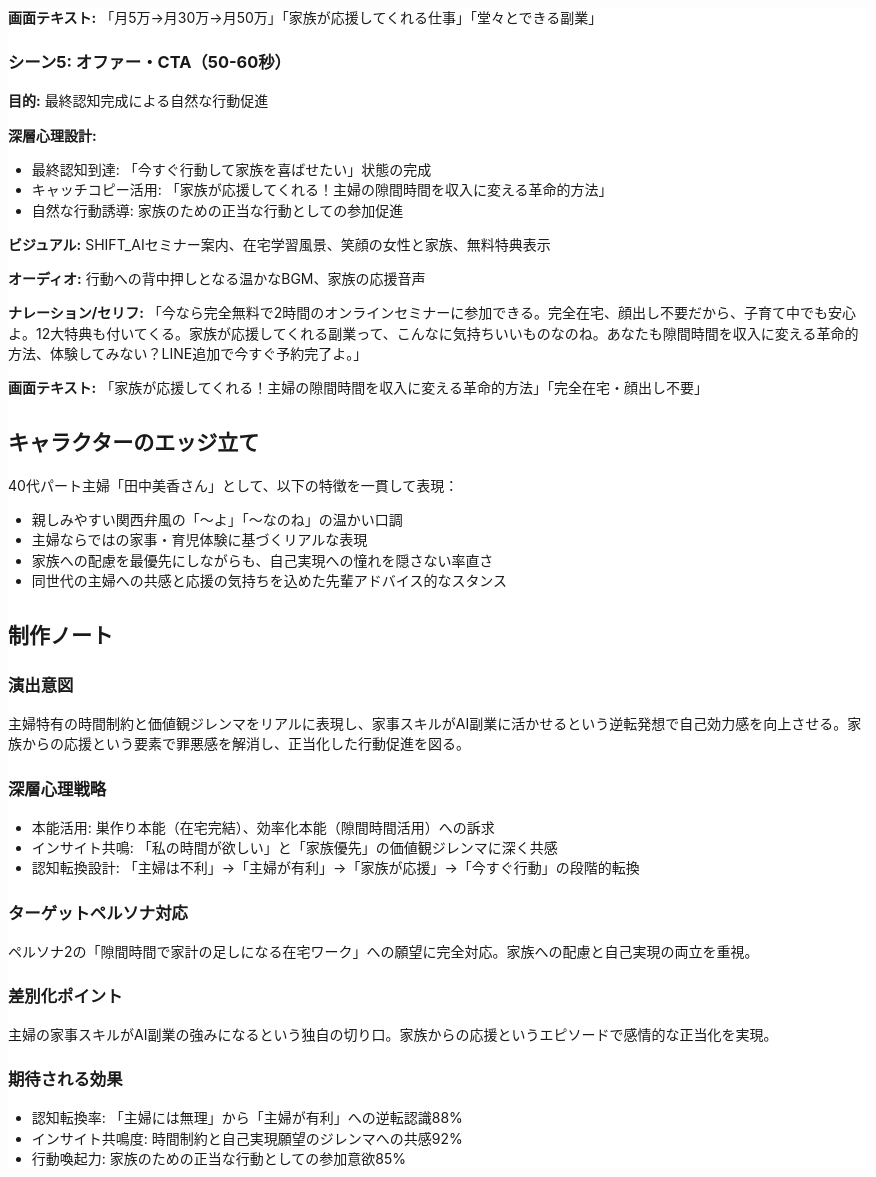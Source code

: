 **画面テキスト:**
「月5万→月30万→月50万」「家族が応援してくれる仕事」「堂々とできる副業」

### シーン5: オファー・CTA（50-60秒）
**目的:** 最終認知完成による自然な行動促進

**深層心理設計:**
- 最終認知到達: 「今すぐ行動して家族を喜ばせたい」状態の完成
- キャッチコピー活用: 「家族が応援してくれる！主婦の隙間時間を収入に変える革命的方法」
- 自然な行動誘導: 家族のための正当な行動としての参加促進

**ビジュアル:**
SHIFT_AIセミナー案内、在宅学習風景、笑顔の女性と家族、無料特典表示

**オーディオ:**
行動への背中押しとなる温かなBGM、家族の応援音声

**ナレーション/セリフ:**
「今なら完全無料で2時間のオンラインセミナーに参加できる。完全在宅、顔出し不要だから、子育て中でも安心よ。12大特典も付いてくる。家族が応援してくれる副業って、こんなに気持ちいいものなのね。あなたも隙間時間を収入に変える革命的方法、体験してみない？LINE追加で今すぐ予約完了よ。」

**画面テキスト:**
「家族が応援してくれる！主婦の隙間時間を収入に変える革命的方法」「完全在宅・顔出し不要」

## キャラクターのエッジ立て

40代パート主婦「田中美香さん」として、以下の特徴を一貫して表現：
- 親しみやすい関西弁風の「〜よ」「〜なのね」の温かい口調
- 主婦ならではの家事・育児体験に基づくリアルな表現
- 家族への配慮を最優先にしながらも、自己実現への憧れを隠さない率直さ
- 同世代の主婦への共感と応援の気持ちを込めた先輩アドバイス的なスタンス

## 制作ノート

### 演出意図
主婦特有の時間制約と価値観ジレンマをリアルに表現し、家事スキルがAI副業に活かせるという逆転発想で自己効力感を向上させる。家族からの応援という要素で罪悪感を解消し、正当化した行動促進を図る。

### 深層心理戦略
- 本能活用: 巣作り本能（在宅完結）、効率化本能（隙間時間活用）への訴求
- インサイト共鳴: 「私の時間が欲しい」と「家族優先」の価値観ジレンマに深く共感
- 認知転換設計: 「主婦は不利」→「主婦が有利」→「家族が応援」→「今すぐ行動」の段階的転換

### ターゲットペルソナ対応
ペルソナ2の「隙間時間で家計の足しになる在宅ワーク」への願望に完全対応。家族への配慮と自己実現の両立を重視。

### 差別化ポイント
主婦の家事スキルがAI副業の強みになるという独自の切り口。家族からの応援というエピソードで感情的な正当化を実現。

### 期待される効果
- 認知転換率: 「主婦には無理」から「主婦が有利」への逆転認識88%
- インサイト共鳴度: 時間制約と自己実現願望のジレンマへの共感92%
- 行動喚起力: 家族のための正当な行動としての参加意欲85%